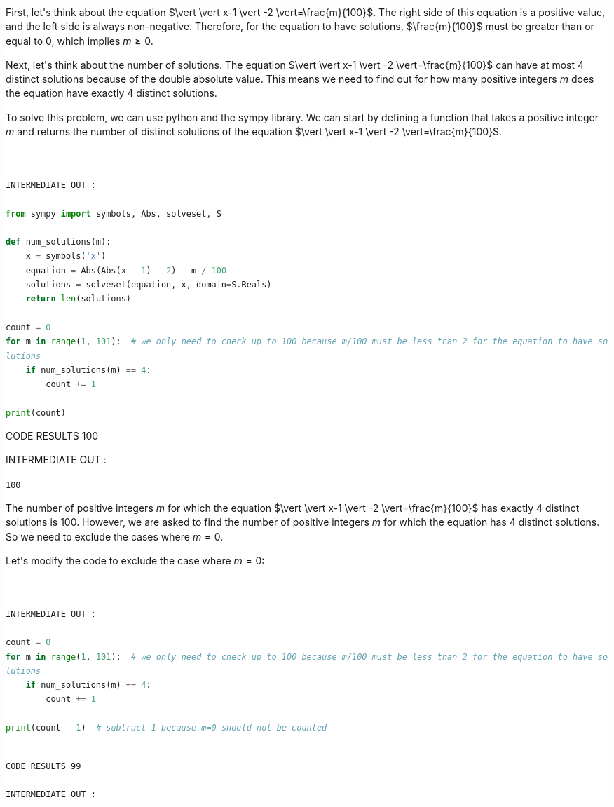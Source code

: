 First, let's think about the equation $\vert \vert x-1 \vert -2 \vert=\frac{m}{100}$. The right side of this equation is a positive value, and the left side is always non-negative. Therefore, for the equation to have solutions, $\frac{m}{100}$ must be greater than or equal to 0, which implies $m \geq 0$.

Next, let's think about the number of solutions. The equation $\vert \vert x-1 \vert -2 \vert=\frac{m}{100}$ can have at most 4 distinct solutions because of the double absolute value. This means we need to find out for how many positive integers $m$ does the equation have exactly 4 distinct solutions.

To solve this problem, we can use python and the sympy library. We can start by defining a function that takes a positive integer $m$ and returns the number of distinct solutions of the equation $\vert \vert x-1 \vert -2 \vert=\frac{m}{100}$.

```python


INTERMEDIATE OUT :

from sympy import symbols, Abs, solveset, S

def num_solutions(m):
    x = symbols('x')
    equation = Abs(Abs(x - 1) - 2) - m / 100
    solutions = solveset(equation, x, domain=S.Reals)
    return len(solutions)

count = 0
for m in range(1, 101):  # we only need to check up to 100 because m/100 must be less than 2 for the equation to have solutions
    if num_solutions(m) == 4:
        count += 1

print(count)
```

CODE RESULTS 100

INTERMEDIATE OUT :
```output
100
```
The number of positive integers $m$ for which the equation $\vert \vert x-1 \vert -2 \vert=\frac{m}{100}$ has exactly 4 distinct solutions is 100. However, we are asked to find the number of positive integers $m$ for which the equation has 4 distinct solutions. So we need to exclude the cases where $m=0$.

Let's modify the code to exclude the case where $m=0$:

```python


INTERMEDIATE OUT :

count = 0
for m in range(1, 101):  # we only need to check up to 100 because m/100 must be less than 2 for the equation to have solutions
    if num_solutions(m) == 4:
        count += 1

print(count - 1)  # subtract 1 because m=0 should not be counted
```
```output

CODE RESULTS 99

INTERMEDIATE OUT :

```